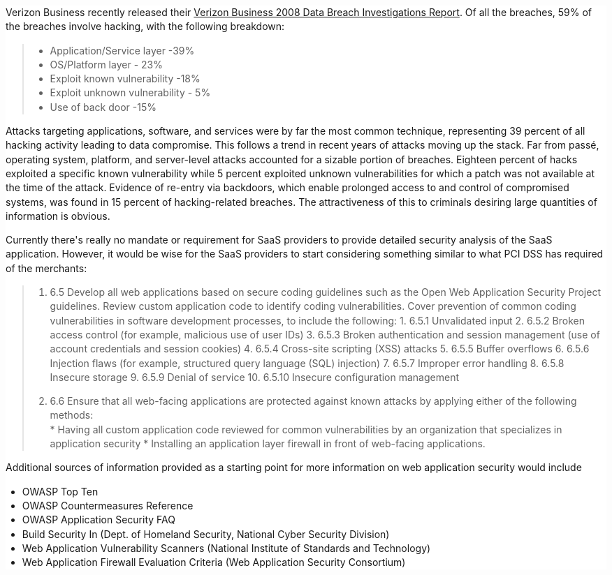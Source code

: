 Verizon Business recently released their [Verizon Business 2008 Data Breach Investigations Report](http://www.verizonbusiness.com/resources/security/databreachreport.pdf). Of all the breaches, 59% of the breaches involve hacking, with the following breakdown:


>   * Application/Service layer -39%
>   * OS/Platform layer - 23%
>   * Exploit known vulnerability -18%
>   * Exploit unknown vulnerability - 5%
>   * Use of back door -15%

Attacks targeting applications, software, and services were by far the most common technique, representing 39 percent of all hacking activity leading to data compromise. This follows a trend in recent years of attacks moving up the stack. Far from passé, operating system, platform, and server-level attacks accounted for a sizable portion of breaches. Eighteen percent of hacks exploited a specific known vulnerability while 5 percent exploited unknown vulnerabilities for which a patch was not available at the time of the attack. Evidence of re-entry via backdoors, which enable prolonged access to and control of compromised systems, was found in 15 percent of hacking-related breaches. The attractiveness of this to criminals desiring large quantities of information is obvious.


Currently there's really no mandate or requirement for SaaS providers to provide detailed security analysis of the SaaS application. However, it would be wise for the SaaS providers to start considering something similar to what PCI DSS has required of the merchants:



>   1. 6.5 Develop all web applications based on secure coding guidelines such as the Open Web Application Security Project guidelines. Review custom application code to identify coding vulnerabilities. Cover prevention of common coding vulnerabilities in software development processes, to include the following: 
>     1. 6.5.1 Unvalidated input 
>     2. 6.5.2 Broken access control (for example, malicious use of user IDs) 
>     3. 6.5.3 Broken authentication and session management (use of account credentials and session cookies) 
>     4. 6.5.4 Cross-site scripting (XSS) attacks 
>     5. 6.5.5 Buffer overflows 
>     6. 6.5.6 Injection flaws (for example, structured query language (SQL) injection) 
>     7. 6.5.7 Improper error handling 
>     8. 6.5.8 Insecure storage 
>     9. 6.5.9 Denial of service 
>     10. 6.5.10 Insecure configuration management 
>
>   2. 6.6 Ensure that all web-facing applications are protected against known attacks by applying either of the following methods:  
>     * Having all custom application code reviewed for common vulnerabilities by an organization that specializes in application security 
>     * Installing an application layer firewall in front of web-facing applications. 


Additional sources of information provided as a starting point for more information on web application security would include

* OWASP Top Ten
* OWASP Countermeasures Reference
* OWASP Application Security FAQ
* Build Security In (Dept. of Homeland Security, National Cyber Security Division)
* Web Application Vulnerability Scanners (National Institute of Standards and Technology)
* Web Application Firewall Evaluation Criteria (Web Application Security Consortium)
